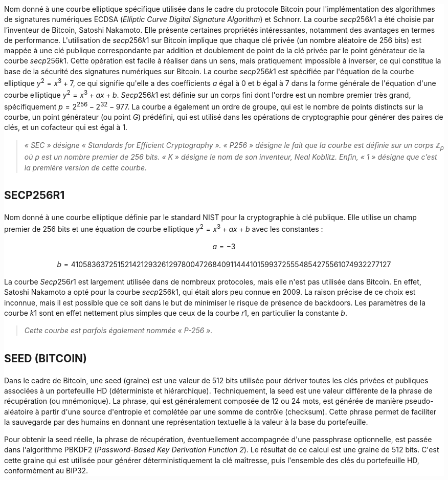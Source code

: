 Nom donné à une courbe elliptique spécifique utilisée dans le cadre du protocole Bitcoin pour l'implémentation des algorithmes de signatures numériques ECDSA (*Elliptic Curve Digital Signature Algorithm*) et Schnorr. La courbe $secp256k1$ a été choisie par l’inventeur de Bitcoin, Satoshi Nakamoto. Elle présente certaines propriétés intéressantes, notamment des avantages en termes de performance. L'utilisation de $secp256k1$ sur Bitcoin implique que chaque clé privée (un nombre aléatoire de 256 bits) est mappée à une clé publique correspondante par addition et doublement de point de la clé privée par le point générateur de la courbe $secp256k1$. Cette opération est facile à réaliser dans un sens, mais pratiquement impossible à inverser, ce qui constitue la base de la sécurité des signatures numériques sur Bitcoin. La courbe $secp256k1$ est spécifiée par l'équation de la courbe elliptique $y^2 = x^3 + 7$, ce qui signifie qu'elle a des coefficients $a$ égal à $0$ et $b$ égal à $7$ dans la forme générale de l'équation d'une courbe elliptique $y^2 = x^3 + ax + b$. $Secp256k1$ est définie sur un corps fini dont l'ordre est un nombre premier très grand, spécifiquement $p = 2^{256} - 2^{32} - 977$. La courbe a également un ordre de groupe, qui est le nombre de points distincts sur la courbe, un point générateur (ou point $G$) prédéfini, qui est utilisé dans les opérations de cryptographie pour générer des paires de clés, et un cofacteur qui est égal à $1$.

> *« SEC » désigne « Standards for Efficient Cryptography ». « P256 » désigne le fait que la courbe est définie sur un corps $\mathbb{Z}_p$ où $p$ est un nombre premier de 256 bits. « K » désigne le nom de son inventeur, Neal Koblitz. Enfin, « 1 » désigne que c’est la première version de cette courbe.*

## SECP256R1

Nom donné à une courbe elliptique définie par le standard NIST pour la cryptographie à clé publique. Elle utilise un champ premier de 256 bits et une équation de courbe elliptique $y^2 = x^3 + ax + b$ avec les constantes :

$$ a = -3 $$

$$ b = 41058363725152142129326129780047268409114441015993725554854275561074932277127 $$

La courbe $Secp256r1$ est largement utilisée dans de nombreux protocoles, mais elle n'est pas utilisée dans Bitcoin. En effet, Satoshi Nakamoto a opté pour la courbe $secp256k1$, qui était alors peu connue en 2009. La raison précise de ce choix est inconnue, mais il est possible que ce soit dans le but de minimiser le risque de présence de backdoors. Les paramètres de la courbe $k1$ sont en effet nettement plus simples que ceux de la courbe $r1$, en particulier la constante $b$.

> *Cette courbe est parfois également nommée « P-256 ».*

## SEED (BITCOIN)

Dans le cadre de Bitcoin, une seed (graine) est une valeur de 512 bits utilisée pour dériver toutes les clés privées et publiques associées à un portefeuille HD (déterministe et hiérarchique). Techniquement, la seed est une valeur différente de la phrase de récupération (ou mnémonique). La phrase, qui est généralement composée de 12 ou 24 mots, est générée de manière pseudo-aléatoire à partir d'une source d'entropie et complétée par une somme de contrôle (checksum). Cette phrase permet de faciliter la sauvegarde par des humains en donnant une représentation textuelle à la valeur à la base du portefeuille.

Pour obtenir la seed réelle, la phrase de récupération, éventuellement accompagnée d'une passphrase optionnelle, est passée dans l'algorithme PBKDF2 (*Password-Based Key Derivation Function 2*). Le résultat de ce calcul est une graine de 512 bits. C'est cette graine qui est utilisée pour générer déterministiquement la clé maîtresse, puis l'ensemble des clés du portefeuille HD, conformément au BIP32.
